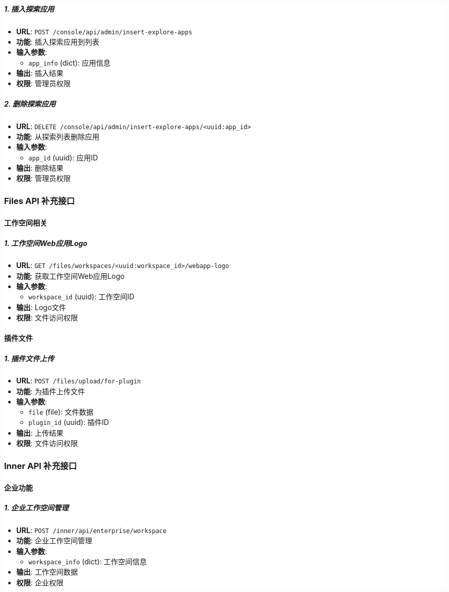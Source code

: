 ##### 1. 插入探索应用
- **URL**: `POST /console/api/admin/insert-explore-apps`
- **功能**: 插入探索应用到列表
- **输入参数**:
  - `app_info` (dict): 应用信息
- **输出**: 插入结果
- **权限**: 管理员权限

##### 2. 删除探索应用
- **URL**: `DELETE /console/api/admin/insert-explore-apps/<uuid:app_id>`
- **功能**: 从探索列表删除应用
- **输入参数**:
  - `app_id` (uuid): 应用ID
- **输出**: 删除结果
- **权限**: 管理员权限

### Files API 补充接口

#### 工作空间相关

##### 1. 工作空间Web应用Logo
- **URL**: `GET /files/workspaces/<uuid:workspace_id>/webapp-logo`
- **功能**: 获取工作空间Web应用Logo
- **输入参数**:
  - `workspace_id` (uuid): 工作空间ID
- **输出**: Logo文件
- **权限**: 文件访问权限

#### 插件文件

##### 1. 插件文件上传
- **URL**: `POST /files/upload/for-plugin`
- **功能**: 为插件上传文件
- **输入参数**:
  - `file` (file): 文件数据
  - `plugin_id` (uuid): 插件ID
- **输出**: 上传结果
- **权限**: 文件访问权限

### Inner API 补充接口

#### 企业功能

##### 1. 企业工作空间管理
- **URL**: `POST /inner/api/enterprise/workspace`
- **功能**: 企业工作空间管理
- **输入参数**:
  - `workspace_info` (dict): 工作空间信息
- **输出**: 工作空间数据
- **权限**: 企业权限
